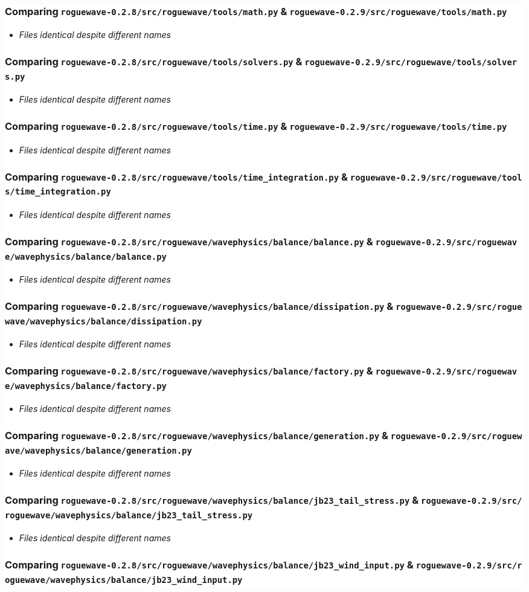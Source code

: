 ### Comparing `roguewave-0.2.8/src/roguewave/tools/math.py` & `roguewave-0.2.9/src/roguewave/tools/math.py`

 * *Files identical despite different names*

### Comparing `roguewave-0.2.8/src/roguewave/tools/solvers.py` & `roguewave-0.2.9/src/roguewave/tools/solvers.py`

 * *Files identical despite different names*

### Comparing `roguewave-0.2.8/src/roguewave/tools/time.py` & `roguewave-0.2.9/src/roguewave/tools/time.py`

 * *Files identical despite different names*

### Comparing `roguewave-0.2.8/src/roguewave/tools/time_integration.py` & `roguewave-0.2.9/src/roguewave/tools/time_integration.py`

 * *Files identical despite different names*

### Comparing `roguewave-0.2.8/src/roguewave/wavephysics/balance/balance.py` & `roguewave-0.2.9/src/roguewave/wavephysics/balance/balance.py`

 * *Files identical despite different names*

### Comparing `roguewave-0.2.8/src/roguewave/wavephysics/balance/dissipation.py` & `roguewave-0.2.9/src/roguewave/wavephysics/balance/dissipation.py`

 * *Files identical despite different names*

### Comparing `roguewave-0.2.8/src/roguewave/wavephysics/balance/factory.py` & `roguewave-0.2.9/src/roguewave/wavephysics/balance/factory.py`

 * *Files identical despite different names*

### Comparing `roguewave-0.2.8/src/roguewave/wavephysics/balance/generation.py` & `roguewave-0.2.9/src/roguewave/wavephysics/balance/generation.py`

 * *Files identical despite different names*

### Comparing `roguewave-0.2.8/src/roguewave/wavephysics/balance/jb23_tail_stress.py` & `roguewave-0.2.9/src/roguewave/wavephysics/balance/jb23_tail_stress.py`

 * *Files identical despite different names*

### Comparing `roguewave-0.2.8/src/roguewave/wavephysics/balance/jb23_wind_input.py` & `roguewave-0.2.9/src/roguewave/wavephysics/balance/jb23_wind_input.py`
